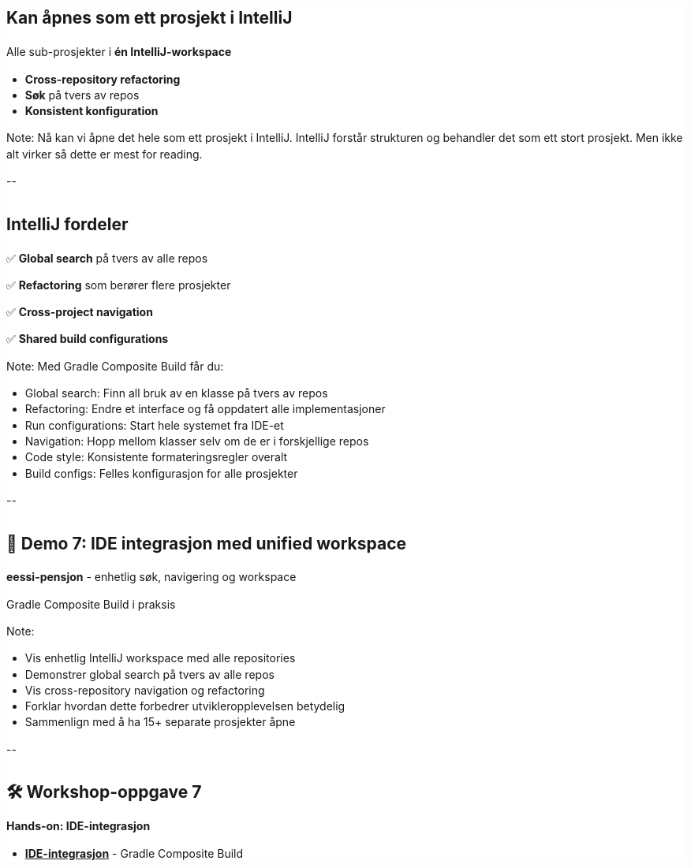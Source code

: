 ## Kan åpnes som ett prosjekt i IntelliJ

Alle sub-prosjekter i **én IntelliJ-workspace**
- **Cross-repository refactoring**
- **Søk** på tvers av repos
- **Konsistent konfiguration**

Note:
Nå kan vi åpne det hele som ett prosjekt i IntelliJ.
IntelliJ forstår strukturen og behandler det som ett stort prosjekt.
Men ikke alt virker så dette er mest for reading.

--

## IntelliJ fordeler

✅ **Global search** på tvers av alle repos

✅ **Refactoring** som berører flere prosjekter

✅ **Cross-project navigation**

✅ **Shared build configurations**

Note:
Med Gradle Composite Build får du:
- Global search: Finn all bruk av en klasse på tvers av repos
- Refactoring: Endre et interface og få oppdatert alle implementasjoner
- Run configurations: Start hele systemet fra IDE-et
- Navigation: Hopp mellom klasser selv om de er i forskjellige repos
- Code style: Konsistente formateringsregler overalt
- Build configs: Felles konfigurasjon for alle prosjekter

--

## 🎯 Demo 7: IDE integrasjon med unified workspace

**eessi-pensjon** - enhetlig søk, navigering og workspace

Gradle Composite Build i praksis

Note:
- Vis enhetlig IntelliJ workspace med alle repositories
- Demonstrer global search på tvers av alle repos
- Vis cross-repository navigation og refactoring
- Forklar hvordan dette forbedrer utvikleropplevelsen betydelig
- Sammenlign med å ha 15+ separate prosjekter åpne

--
## 🛠️ Workshop-oppgave 7

**Hands-on: IDE-integrasjon**

- [**IDE-integrasjon**](../workshop/07-ide-integration/) - Gradle Composite Build
